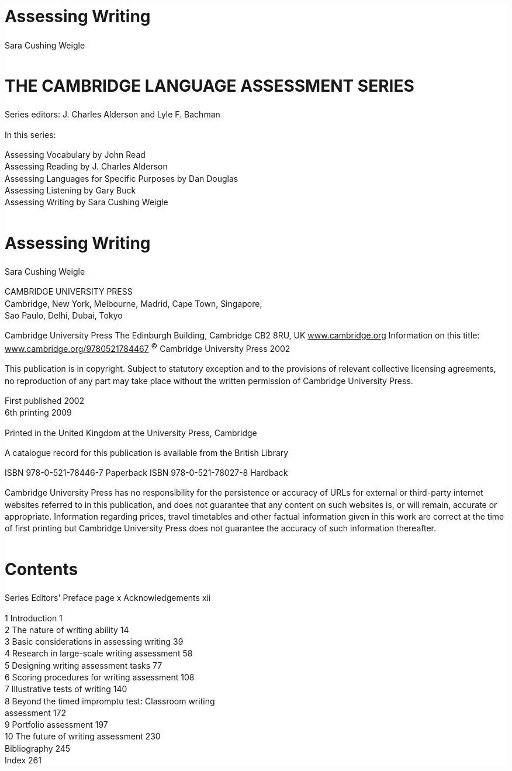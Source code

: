# Assessing Writing

Sara Cushing Weigle

# THE CAMBRIDGE LANGUAGE ASSESSMENT SERIES

Series editors: J. Charles Alderson and Lyle F. Bachman

In this series:

Assessing Vocabulary by John Read   
Assessing Reading by J. Charles Alderson   
Assessing Languages for Specific Purposes by Dan Douglas   
Assessing Listening by Gary Buck   
Assessing Writing by Sara Cushing Weigle

# Assessing Writing

Sara Cushing Weigle

CAMBRIDGE UNIVERSITY PRESS   
Cambridge, New York, Melbourne, Madrid, Cape Town, Singapore,   
Sao Paulo, Delhi, Dubai, Tokyo

Cambridge University Press The Edinburgh Building, Cambridge CB2 8RU, UK www.cambridge.org Information on this title: www.cambridge.org/9780521784467 $^ ©$ Cambridge University Press 2002

This publication is in copyright. Subject to statutory exception and to the provisions of relevant collective licensing agreements, no reproduction of any part may take place without the written permission of Cambridge University Press.

First published 2002   
6th printing 2009

Printed in the United Kingdom at the University Press, Cambridge

A catalogue record for this publication is available from the British Library

ISBN 978-0-521-78446-7 Paperback ISBN 978-0-521-78027-8 Hardback

Cambridge University Press has no responsibility for the persistence or accuracy of URLs for external or third-party internet websites referred to in this publication, and does not guarantee that any content on such websites is, or will remain, accurate or appropriate. Information regarding prices, travel timetables and other factual information given in this work are correct at the time of first printing but Cambridge University Press does not guarantee the accuracy of such information thereafter.

# Contents

Series Editors' Preface page x Acknowledgements xii

1 Introduction 1   
2 The nature of writing ability 14   
3 Basic considerations in assessing writing 39   
4 Research in large-scale writing assessment 58   
5 Designing writing assessment tasks 77   
6 Scoring procedures for writing assessment 108   
7 Illustrative tests of writing 140   
8 Beyond the timed impromptu test: Classroom writing   
assessment 172   
9 Portfolio assessment 197   
10 The future of writing assessment 230   
Bibliography 245   
Index 261
